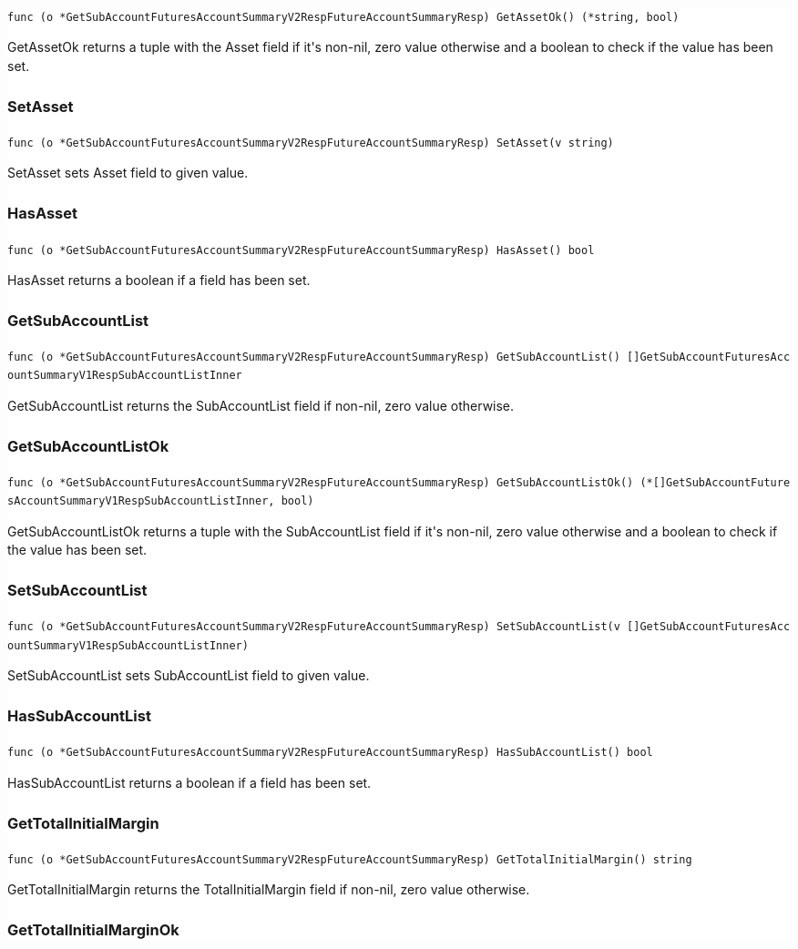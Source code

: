 `func (o *GetSubAccountFuturesAccountSummaryV2RespFutureAccountSummaryResp) GetAssetOk() (*string, bool)`

GetAssetOk returns a tuple with the Asset field if it's non-nil, zero value otherwise
and a boolean to check if the value has been set.

### SetAsset

`func (o *GetSubAccountFuturesAccountSummaryV2RespFutureAccountSummaryResp) SetAsset(v string)`

SetAsset sets Asset field to given value.

### HasAsset

`func (o *GetSubAccountFuturesAccountSummaryV2RespFutureAccountSummaryResp) HasAsset() bool`

HasAsset returns a boolean if a field has been set.

### GetSubAccountList

`func (o *GetSubAccountFuturesAccountSummaryV2RespFutureAccountSummaryResp) GetSubAccountList() []GetSubAccountFuturesAccountSummaryV1RespSubAccountListInner`

GetSubAccountList returns the SubAccountList field if non-nil, zero value otherwise.

### GetSubAccountListOk

`func (o *GetSubAccountFuturesAccountSummaryV2RespFutureAccountSummaryResp) GetSubAccountListOk() (*[]GetSubAccountFuturesAccountSummaryV1RespSubAccountListInner, bool)`

GetSubAccountListOk returns a tuple with the SubAccountList field if it's non-nil, zero value otherwise
and a boolean to check if the value has been set.

### SetSubAccountList

`func (o *GetSubAccountFuturesAccountSummaryV2RespFutureAccountSummaryResp) SetSubAccountList(v []GetSubAccountFuturesAccountSummaryV1RespSubAccountListInner)`

SetSubAccountList sets SubAccountList field to given value.

### HasSubAccountList

`func (o *GetSubAccountFuturesAccountSummaryV2RespFutureAccountSummaryResp) HasSubAccountList() bool`

HasSubAccountList returns a boolean if a field has been set.

### GetTotalInitialMargin

`func (o *GetSubAccountFuturesAccountSummaryV2RespFutureAccountSummaryResp) GetTotalInitialMargin() string`

GetTotalInitialMargin returns the TotalInitialMargin field if non-nil, zero value otherwise.

### GetTotalInitialMarginOk
